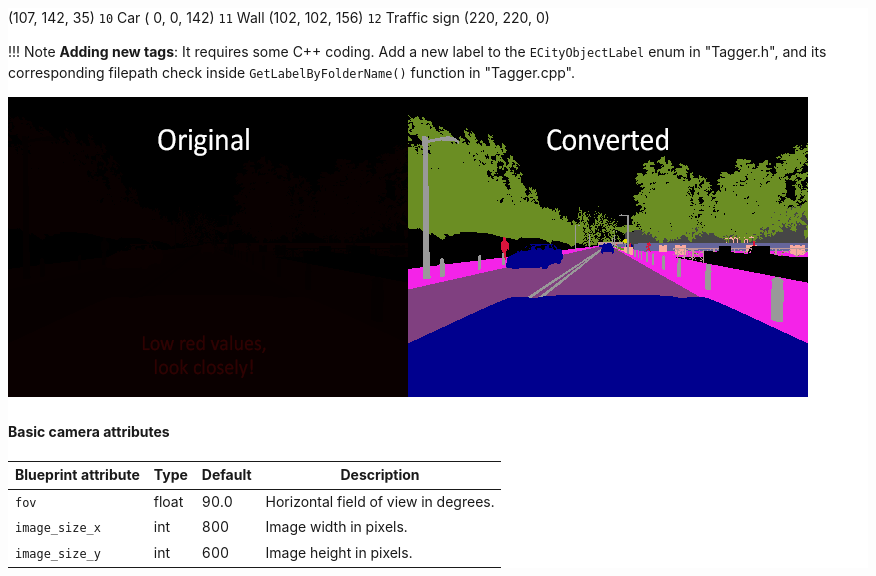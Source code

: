 <td>(107, 142,  35)</td>
<tr>
<td><code>10</code> </td>
<td>Car</td>
<td>(  0,   0, 142)</td>
<tr>
<td><code>11</code> </td>
<td>Wall</td>
<td>(102, 102, 156)</td>
<tr>
<td><code>12</code> </td>
<td>Traffic sign</td>
<td>(220, 220,   0)</td>
</tbody>
</table>
<br>

!!! Note
    **Adding new tags**:
    It requires some C++ coding. Add a new label to the `ECityObjectLabel` enum in "Tagger.h", and its corresponding filepath check inside `GetLabelByFolderName()` function in "Tagger.cpp".

![ImageSemanticSegmentation](img/capture_semseg.png)

#### Basic camera attributes

<table class ="defTable">
<thead>
<th>Blueprint attribute</th>
<th>Type</th>
<th>Default</th>
<th>Description</th>
</thead>
<tbody>
<td>
<code>fov</code> </td>
<td>float</td>
<td>90.0</td>
<td>Horizontal field of view in degrees.</td>
<tr>
<td><code>image_size_x</code></td>
<td>int</td>
<td>800</td>
<td>Image width in pixels.</td>
<tr>
<td><code>image_size_y</code></td>
<td>int</td>
<td>600</td>
<td>Image height in pixels.</td>